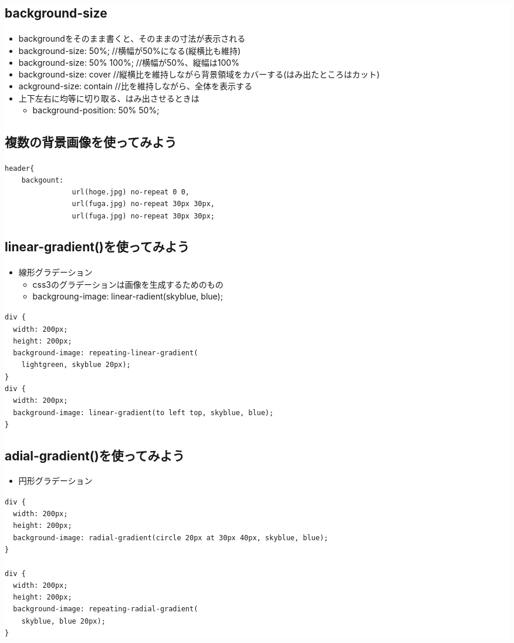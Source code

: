 ## background-size

- backgroundをそのまま書くと、そのままの寸法が表示される
- background-size: 50%;		//横幅が50%になる(縦横比も維持)
- background-size: 50% 100%;		//横幅が50%、縦幅は100%
- background-size: cover	//縦横比を維持しながら背景領域をカバーする(はみ出たところはカット)
- ackground-size: contain	//比を維持しながら、全体を表示する
- 上下左右に均等に切り取る、はみ出させるときは
	- background-position: 50% 50%;

## 複数の背景画像を使ってみよう

```
header{
	backgount:
				url(hoge.jpg) no-repeat 0 0,
				url(fuga.jpg) no-repeat 30px 30px,
				url(fuga.jpg) no-repeat 30px 30px;
```


## linear-gradient()を使ってみよう

- 線形グラデーション
	- css3のグラデーションは画像を生成するためのもの
	- backgroung-image: linear-radient(skyblue, blue);


```
div {
  width: 200px;
  height: 200px;
  background-image: repeating-linear-gradient(
    lightgreen, skyblue 20px);
}
div {
  width: 200px;
  background-image: linear-gradient(to left top, skyblue, blue);
}
```

## adial-gradient()を使ってみよう

- 円形グラデーション

```
div {
  width: 200px;
  height: 200px;
  background-image: radial-gradient(circle 20px at 30px 40px, skyblue, blue);
}

div {
  width: 200px;
  height: 200px;
  background-image: repeating-radial-gradient(
    skyblue, blue 20px);
}
```
